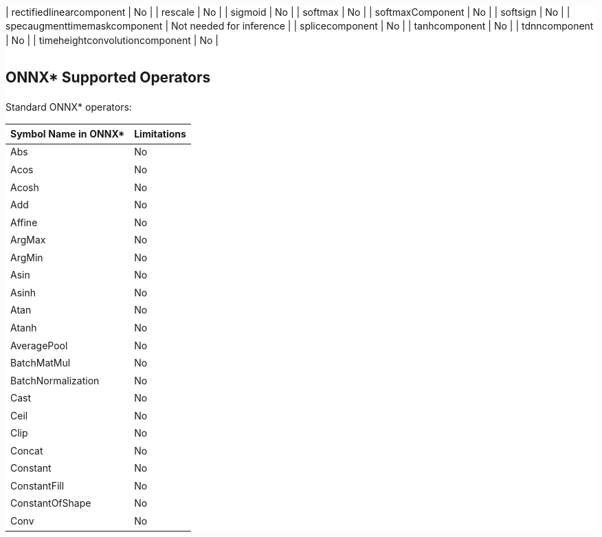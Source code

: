 | rectifiedlinearcomponent | No |
| rescale | No |
| sigmoid | No |
| softmax | No |
| softmaxComponent | No |
| softsign | No |
| specaugmenttimemaskcomponent | Not needed for inference |
| splicecomponent | No |
| tanhcomponent | No |
| tdnncomponent | No |
| timeheightconvolutioncomponent | No |


## ONNX\* Supported Operators

Standard ONNX\* operators:

| Symbol Name in ONNX\*| Limitations|
| :----------| :----------|
| Abs | No |
| Acos | No |
| Acosh | No |
| Add | No |
| Affine | No |
| ArgMax | No |
| ArgMin | No |
| Asin | No |
| Asinh | No |
| Atan | No |
| Atanh | No |
| AveragePool | No |
| BatchMatMul | No |
| BatchNormalization | No |
| Cast | No |
| Ceil | No |
| Clip | No |
| Concat | No |
| Constant | No |
| ConstantFill | No |
| ConstantOfShape | No |
| Conv | No |